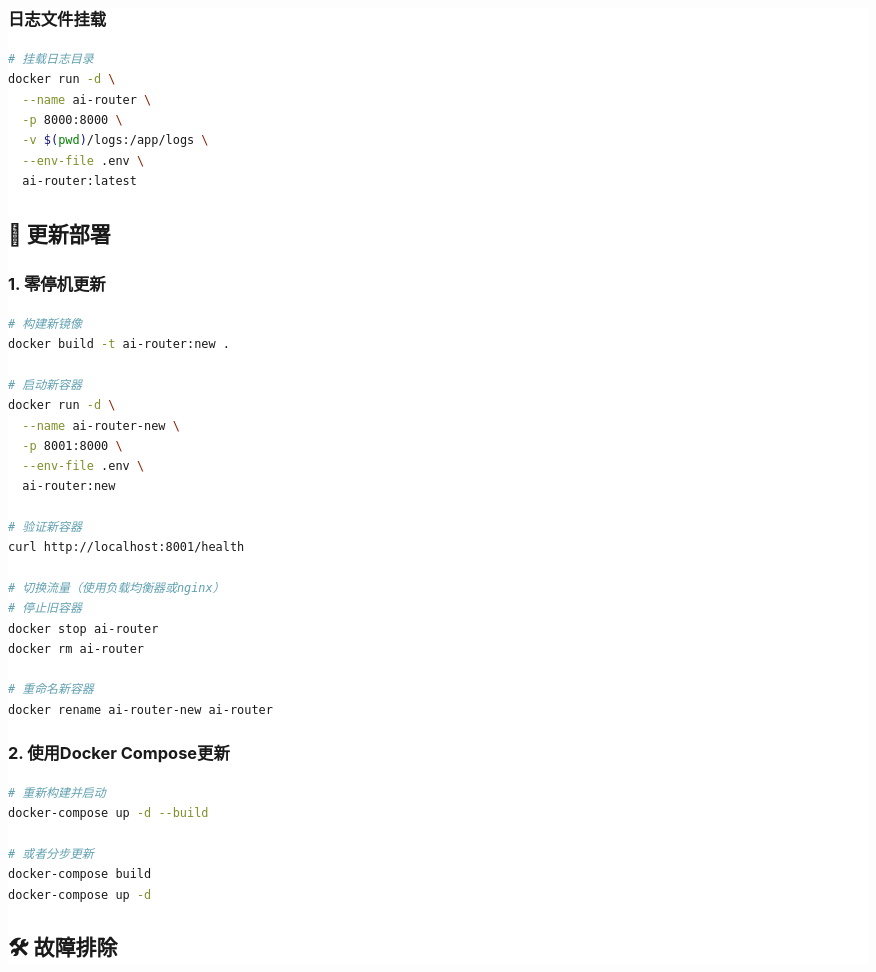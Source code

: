 ### 日志文件挂载

```bash
# 挂载日志目录
docker run -d \
  --name ai-router \
  -p 8000:8000 \
  -v $(pwd)/logs:/app/logs \
  --env-file .env \
  ai-router:latest
```

## 🔄 更新部署

### 1. 零停机更新

```bash
# 构建新镜像
docker build -t ai-router:new .

# 启动新容器
docker run -d \
  --name ai-router-new \
  -p 8001:8000 \
  --env-file .env \
  ai-router:new

# 验证新容器
curl http://localhost:8001/health

# 切换流量（使用负载均衡器或nginx）
# 停止旧容器
docker stop ai-router
docker rm ai-router

# 重命名新容器
docker rename ai-router-new ai-router
```

### 2. 使用Docker Compose更新

```bash
# 重新构建并启动
docker-compose up -d --build

# 或者分步更新
docker-compose build
docker-compose up -d
```

## 🛠️ 故障排除
